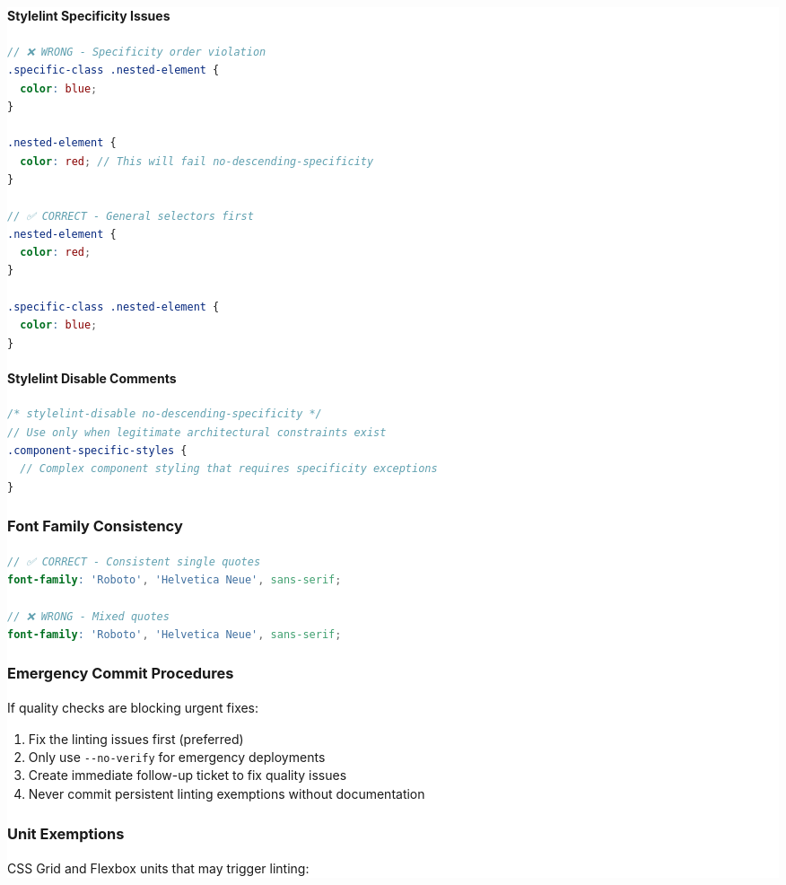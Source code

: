 #### Stylelint Specificity Issues

```scss
// ❌ WRONG - Specificity order violation
.specific-class .nested-element {
  color: blue;
}

.nested-element {
  color: red; // This will fail no-descending-specificity
}

// ✅ CORRECT - General selectors first
.nested-element {
  color: red;
}

.specific-class .nested-element {
  color: blue;
}
```

#### Stylelint Disable Comments

```scss
/* stylelint-disable no-descending-specificity */
// Use only when legitimate architectural constraints exist
.component-specific-styles {
  // Complex component styling that requires specificity exceptions
}
```

### Font Family Consistency

```scss
// ✅ CORRECT - Consistent single quotes
font-family: 'Roboto', 'Helvetica Neue', sans-serif;

// ❌ WRONG - Mixed quotes
font-family: 'Roboto', 'Helvetica Neue', sans-serif;
```

### Emergency Commit Procedures

If quality checks are blocking urgent fixes:

1. Fix the linting issues first (preferred)
2. Only use `--no-verify` for emergency deployments
3. Create immediate follow-up ticket to fix quality issues
4. Never commit persistent linting exemptions without documentation

### Unit Exemptions

CSS Grid and Flexbox units that may trigger linting:
